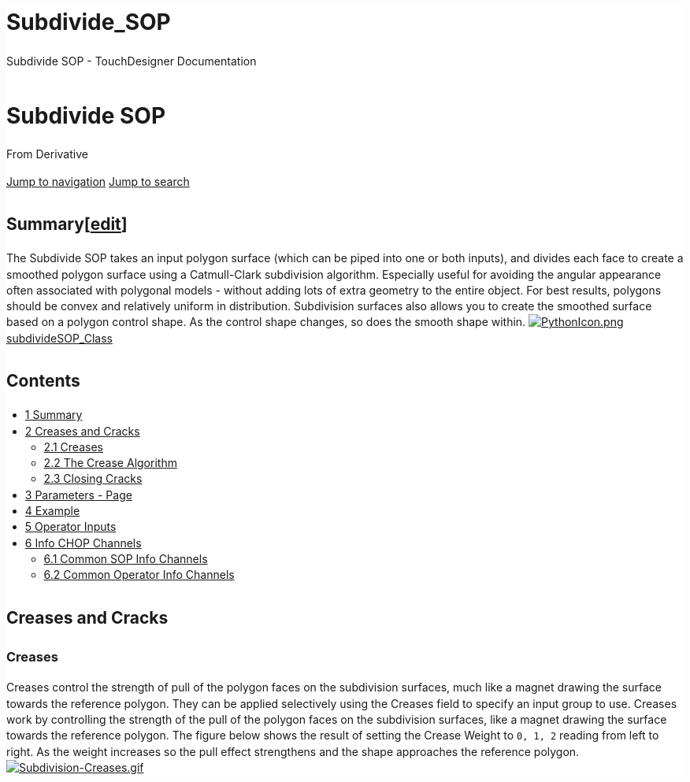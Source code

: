 

# Subdivide_SOP

Subdivide SOP - TouchDesigner Documentation




# Subdivide SOP
From Derivative

[Jump to navigation](#mw-head)
[Jump to search](#searchInput)
## Summary[[edit](https://docs.derivative.ca/index.php?title=Template:Summary&action=edit&section=T-1 "Edit section: Summary")]
The Subdivide SOP takes an input polygon surface (which can be piped into one or both inputs), and divides each face to create a smoothed polygon surface using a Catmull-Clark subdivision algorithm. Especially useful for avoiding the angular appearance often associated with polygonal models - without adding lots of extra geometry to the entire object. For best results, polygons should be convex and relatively uniform in distribution.
Subdivision surfaces also allows you to create the smoothed surface based on a polygon control shape. As the control shape changes, so does the smooth shape within.
[![PythonIcon.png](images/c/c2/PythonIcon.png)](File_PythonIcon.html)[subdivideSOP\_Class](https://docs.derivative.ca/SubdivideSOP_Class "SubdivideSOP Class")
## Contents
* [1 Summary](#Summary)
* [2 Creases and Cracks](#Creases_and_Cracks)
  + [2.1 Creases](#Creases)
  + [2.2 The Crease Algorithm](#The_Crease_Algorithm)
  + [2.3 Closing Cracks](#Closing_Cracks)
* [3 Parameters - Page](#Parameters_-_Page)
* [4 Example](#Example)
* [5 Operator Inputs](#Operator_Inputs)
* [6 Info CHOP Channels](#Info_CHOP_Channels)
  + [6.1 Common SOP Info Channels](#Common_SOP_Info_Channels)
  + [6.2 Common Operator Info Channels](#Common_Operator_Info_Channels)
  

## Creases and Cracks
### Creases
Creases control the strength of pull of the polygon faces on the subdivision surfaces, much like a magnet drawing the surface towards the reference polygon. They can be applied selectively using the Creases field to specify an input group to use.
Creases work by controlling the strength of the pull of the polygon faces on the subdivision surfaces, like a magnet drawing the surface towards the reference polygon. The figure below shows the result of setting the Crease Weight to `0, 1, 2` reading from left to right. As the weight increases so the pull effect strengthens and the shape approaches the reference polygon.
[![Subdivision-Creases.gif](https://docs.derivative.ca/images/5/5e/Subdivision-Creases.gif)](https://docs.derivative.ca/File:Subdivision-Creases.gif)
  